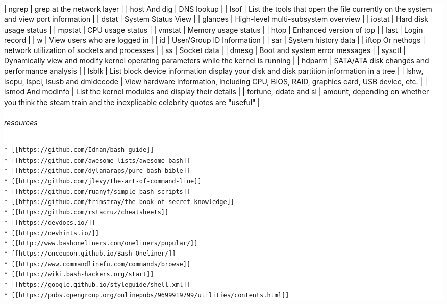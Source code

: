 | ngrep                                   | grep at the network layer                                                                                                                                           |
| host And dig                            | DNS lookup                                                                                                                                                          |
| lsof                                    | List the tools that open the file currently on the system and view port information                                                                                 |
| dstat                                   | System Status View                                                                                                                                                  |
| glances                                 | High-level multi-subsystem overview                                                                                                                                 |
| iostat                                  | Hard disk usage status                                                                                                                                              |
| mpstat                                  | CPU usage status                                                                                                                                                    |
| vmstat                                  | Memory usage status                                                                                                                                                 |
| htop                                    | Enhanced version of top                                                                                                                                             |
| last                                    | Login record                                                                                                                                                        |
| w                                       | View users who are logged in                                                                                                                                        |
| id                                      | User/Group ID Information                                                                                                                                           |
| sar                                     | System history data                                                                                                                                                 |
| iftop Or nethogs                        | network utilization of sockets and processes                                                                                                                        |
| ss                                      | Socket data                                                                                                                                                         |
| dmesg                                   | Boot and system error messages                                                                                                                                      |
| sysctl                                  | Dynamically view and modify kernel operating parameters while the kernel is running                                                                                 |
| hdparm                                  | SATA/ATA disk changes and performance analysis                                                                                                                      |
| lsblk                                   | List block device information display your disk and disk partition information in a tree                                                                            |
| lshw, lscpu, lspci, lsusb and dmidecode | View hardware information, including CPU, BIOS, RAID, graphics card, USB device, etc.                                                                               |
| lsmod And modinfo                       | List the kernel modules and display their details                                                                                                                   |
| fortune, ddate and sl                   | amount, depending on whether you think the steam train and the inexplicable celebrity quotes are "useful"                                                           |
###### resources
```
* [[https://github.com/Idnan/bash-guide]]
* [[https://github.com/awesome-lists/awesome-bash]]
* [[https://github.com/dylanaraps/pure-bash-bible]]
* [[https://github.com/jlevy/the-art-of-command-line]]
* [[https://github.com/ruanyf/simple-bash-scripts]]
* [[https://github.com/trimstray/the-book-of-secret-knowledge]]
* [[https://github.com/rstacruz/cheatsheets]]
* [[https://devdocs.io/]]
* [[https://devhints.io/]]
* [[http://www.bashoneliners.com/oneliners/popular/]]
* [[https://onceupon.github.io/Bash-Oneliner/]] 
* [[https://www.commandlinefu.com/commands/browse]]
* [[https://wiki.bash-hackers.org/start]]
* [[https://google.github.io/styleguide/shell.xml]]
* [[https://pubs.opengroup.org/onlinepubs/9699919799/utilities/contents.html]]
```
